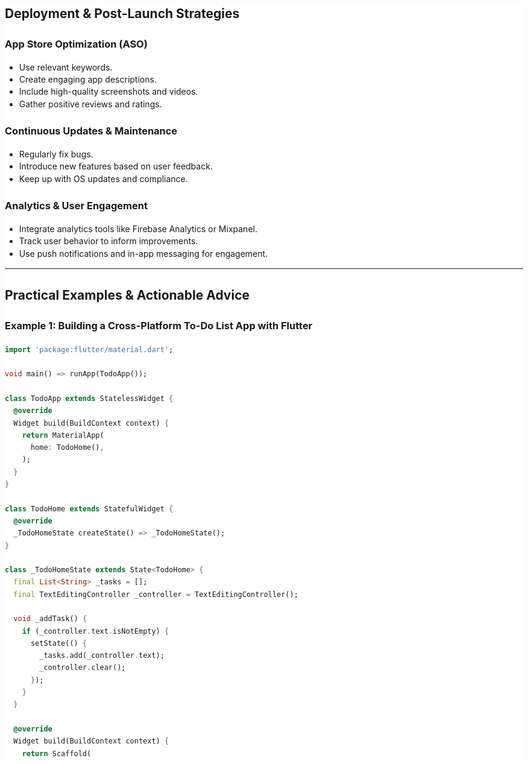 ## Deployment & Post-Launch Strategies

### App Store Optimization (ASO)

- Use relevant keywords.
- Create engaging app descriptions.
- Include high-quality screenshots and videos.
- Gather positive reviews and ratings.

### Continuous Updates & Maintenance

- Regularly fix bugs.
- Introduce new features based on user feedback.
- Keep up with OS updates and compliance.

### Analytics & User Engagement

- Integrate analytics tools like Firebase Analytics or Mixpanel.
- Track user behavior to inform improvements.
- Use push notifications and in-app messaging for engagement.

---

## Practical Examples & Actionable Advice

### Example 1: Building a Cross-Platform To-Do List App with Flutter

```dart
import 'package:flutter/material.dart';

void main() => runApp(TodoApp());

class TodoApp extends StatelessWidget {
  @override
  Widget build(BuildContext context) {
    return MaterialApp(
      home: TodoHome(),
    );
  }
}

class TodoHome extends StatefulWidget {
  @override
  _TodoHomeState createState() => _TodoHomeState();
}

class _TodoHomeState extends State<TodoHome> {
  final List<String> _tasks = [];
  final TextEditingController _controller = TextEditingController();

  void _addTask() {
    if (_controller.text.isNotEmpty) {
      setState(() {
        _tasks.add(_controller.text);
        _controller.clear();
      });
    }
  }

  @override
  Widget build(BuildContext context) {
    return Scaffold(
```